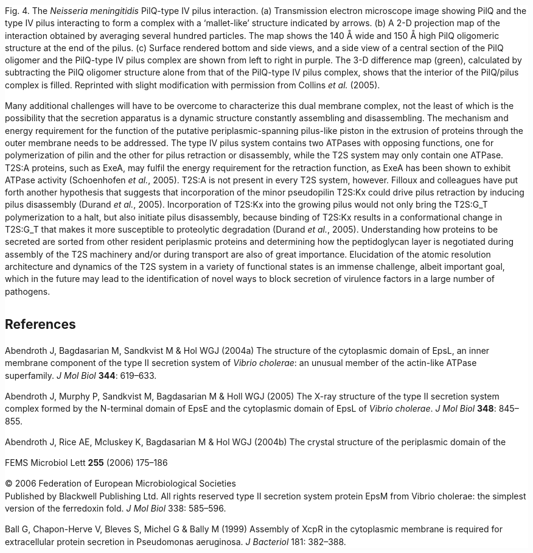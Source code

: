 Fig. 4. The *Neisseria meningitidis* PilQ-type IV pilus interaction. (a) Transmission electron microscope image showing PilQ and the type IV pilus interacting to form a complex with a ‘mallet-like’ structure indicated by arrows. (b) A 2-D projection map of the interaction obtained by averaging several hundred particles. The map shows the 140 Å wide and 150 Å high PilQ oligomeric structure at the end of the pilus. (c) Surface rendered bottom and side views, and a side view of a central section of the PilQ oligomer and the PilQ-type IV pilus complex are shown from left to right in purple. The 3-D difference map (green), calculated by subtracting the PilQ oligomer structure alone from that of the PilQ-type IV pilus complex, shows that the interior of the PilQ/pilus complex is filled. Reprinted with slight modification with permission from Collins *et al.* (2005).

Many additional challenges will have to be overcome to characterize this dual membrane complex, not the least of which is the possibility that the secretion apparatus is a dynamic structure constantly assembling and disassembling. The mechanism and energy requirement for the function of the putative periplasmic-spanning pilus-like piston in the extrusion of proteins through the outer membrane needs to be addressed. The type IV pilus system contains two ATPases with opposing functions, one for polymerization of pilin and the other for pilus retraction or disassembly, while the T2S system may only contain one ATPase. T2S:A proteins, such as ExeA, may fulfil the energy requirement for the retraction function, as ExeA has been shown to exhibit ATPase activity (Schoenhofen *et al.*, 2005). T2S:A is not present in every T2S system, however. Filloux and colleagues have put forth another hypothesis that suggests that incorporation of the minor pseudopilin T2S:Kx could drive pilus retraction by inducing pilus disassembly (Durand *et al.*, 2005). Incorporation of T2S:Kx into the growing pilus would not only bring the T2S:G_T polymerization to a halt, but also initiate pilus disassembly, because binding of T2S:Kx results in a conformational change in T2S:G_T that makes it more susceptible to proteolytic degradation (Durand *et al.*, 2005). Understanding how proteins to be secreted are sorted from other resident periplasmic proteins and determining how the peptidoglycan layer is negotiated during assembly of the T2S machinery and/or during transport are also of great importance. Elucidation of the atomic resolution architecture and dynamics of the T2S system in a variety of functional states is an immense challenge, albeit important goal, which in the future may lead to the identification of novel ways to block secretion of virulence factors in a large number of pathogens.

## References

Abendroth J, Bagdasarian M, Sandkvist M & Hol WGJ (2004a) The structure of the cytoplasmic domain of EpsL, an inner membrane component of the type II secretion system of *Vibrio cholerae*: an unusual member of the actin-like ATPase superfamily. *J Mol Biol* **344**: 619–633.

Abendroth J, Murphy P, Sandkvist M, Bagdasarian M & Holl WGJ (2005) The X-ray structure of the type II secretion system complex formed by the N-terminal domain of EpsE and the cytoplasmic domain of EpsL of *Vibrio cholerae*. *J Mol Biol* **348**: 845–855.

Abendroth J, Rice AE, Mcluskey K, Bagdasarian M & Hol WGJ (2004b) The crystal structure of the periplasmic domain of the

FEMS Microbiol Lett **255** (2006) 175–186

© 2006 Federation of European Microbiological Societies  
Published by Blackwell Publishing Ltd. All rights reserved
type II secretion system protein EpsM from Vibrio cholerae: the simplest version of the ferredoxin fold. *J Mol Biol* 338: 585–596.

Ball G, Chapon-Herve V, Bleves S, Michel G & Bally M (1999) Assembly of XcpR in the cytoplasmic membrane is required for extracellular protein secretion in Pseudomonas aeruginosa. *J Bacteriol* 181: 382–388.
